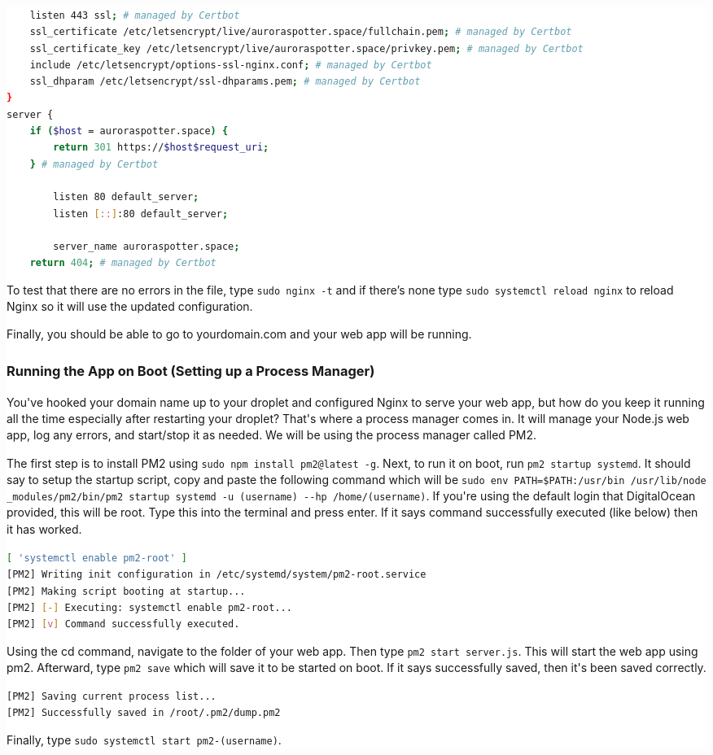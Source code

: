 ```bash
    listen 443 ssl; # managed by Certbot
    ssl_certificate /etc/letsencrypt/live/auroraspotter.space/fullchain.pem; # managed by Certbot
    ssl_certificate_key /etc/letsencrypt/live/auroraspotter.space/privkey.pem; # managed by Certbot
    include /etc/letsencrypt/options-ssl-nginx.conf; # managed by Certbot
    ssl_dhparam /etc/letsencrypt/ssl-dhparams.pem; # managed by Certbot
}
server {
    if ($host = auroraspotter.space) {
        return 301 https://$host$request_uri;
    } # managed by Certbot
    
        listen 80 default_server;
        listen [::]:80 default_server;
        
        server_name auroraspotter.space;
    return 404; # managed by Certbot
```

To test that there are no errors in the file, type  `sudo nginx -t`  and if there’s none type  `sudo systemctl reload nginx` to reload Nginx so it will use the updated configuration.

Finally, you should be able to go to yourdomain.com and your web app will be running.

### Running the App on Boot (Setting up a Process Manager)

You've hooked your domain name up to your droplet and configured Nginx to serve your web app, but how do you keep it running all the time especially after restarting your droplet? That's where a process manager comes in. It will manage your Node.js web app, log any errors, and start/stop it as needed. We will be using the process manager called PM2.

The first step is to install PM2 using `sudo npm install pm2@latest -g`. Next, to run it on boot, run `pm2 startup systemd`. It should say to setup the startup script, copy and paste the following command which will be `sudo env PATH=$PATH:/usr/bin /usr/lib/node_modules/pm2/bin/pm2 startup systemd -u (username) --hp /home/(username)`. If you're using the default login that DigitalOcean provided, this will be root. Type this into the terminal and press enter. If it says command successfully executed (like below) then it has worked.

```bash
[ 'systemctl enable pm2-root' ]
[PM2] Writing init configuration in /etc/systemd/system/pm2-root.service
[PM2] Making script booting at startup...
[PM2] [-] Executing: systemctl enable pm2-root...
[PM2] [v] Command successfully executed.
```
Using the cd command, navigate to the folder of your web app. Then type `pm2 start server.js`. This will start the web app using pm2. Afterward, type `pm2 save` which will save it to be started on boot. If it says successfully saved, then it's been saved correctly.

```bash
[PM2] Saving current process list...
[PM2] Successfully saved in /root/.pm2/dump.pm2
```

Finally, type `sudo systemctl start pm2-(username)`.
